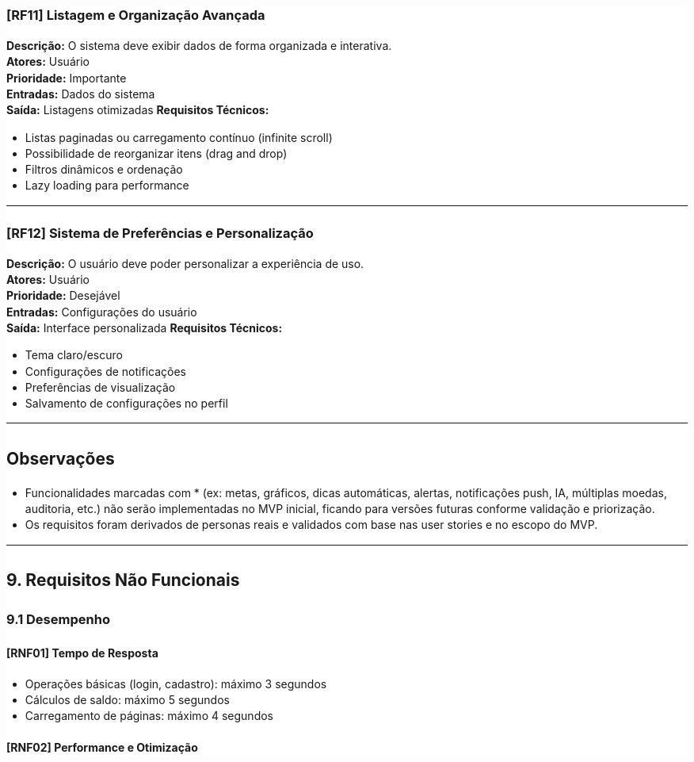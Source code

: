 
### [RF11] Listagem e Organização Avançada

**Descrição:** O sistema deve exibir dados de forma organizada e interativa.  
**Atores:** Usuário  
**Prioridade:** Importante  
**Entradas:** Dados do sistema  
**Saída:** Listagens otimizadas
**Requisitos Técnicos:**
- Listas paginadas ou carregamento contínuo (infinite scroll)
- Possibilidade de reorganizar itens (drag and drop)
- Filtros dinâmicos e ordenação
- Lazy loading para performance

---

### [RF12] Sistema de Preferências e Personalização

**Descrição:** O usuário deve poder personalizar a experiência de uso.  
**Atores:** Usuário  
**Prioridade:** Desejável  
**Entradas:** Configurações do usuário  
**Saída:** Interface personalizada
**Requisitos Técnicos:**
- Tema claro/escuro
- Configurações de notificações
- Preferências de visualização
- Salvamento de configurações no perfil

---

## Observações

- Funcionalidades marcadas com \* (ex: metas, gráficos, dicas automáticas, alertas, notificações push, IA, múltiplas moedas, auditoria, etc.) não serão implementadas no MVP inicial, ficando para versões futuras conforme validação e priorização.
- Os requisitos foram derivados de personas reais e validados com base nas user stories e no escopo do MVP.

---

## 9. Requisitos Não Funcionais

### 9.1 Desempenho

#### [RNF01] Tempo de Resposta

- Operações básicas (login, cadastro): máximo 3 segundos
- Cálculos de saldo: máximo 5 segundos
- Carregamento de páginas: máximo 4 segundos

#### [RNF02] Performance e Otimização
